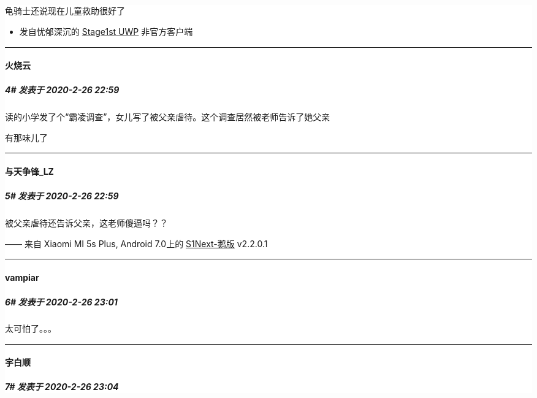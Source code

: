 龟骑士还说现在儿童救助很好了


- 发自忧郁深沉的 [Stage1st UWP](https://www.microsoft.com/zh-cn/p/stage1st/9nj2qf6m25f6) 非官方客户端







-----

####  火烧云  
##### 4#       发表于 2020-2-26 22:59




读的小学发了个“霸凌调查”，女儿写了被父亲虐待。这个调查居然被老师告诉了她父亲


有那味儿了







-----

####  与天争锋_LZ  
##### 5#       发表于 2020-2-26 22:59




被父亲虐待还告诉父亲，这老师傻逼吗？？

—— 来自 Xiaomi MI 5s Plus, Android 7.0上的 [S1Next-鹅版](https://github.com/ykrank/S1-Next/releases) v2.2.0.1







-----

####  vampiar  
##### 6#       发表于 2020-2-26 23:01




太可怕了。。。







-----

####  宇白顺  
##### 7#       发表于 2020-2-26 23:04
